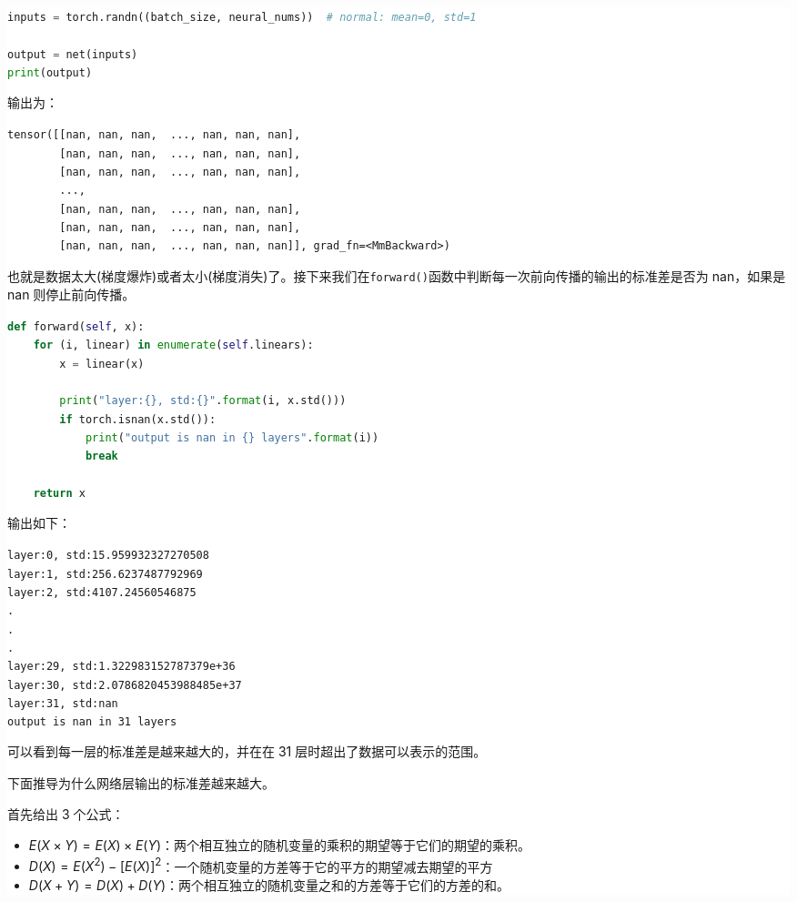 ```python
inputs = torch.randn((batch_size, neural_nums))  # normal: mean=0, std=1

output = net(inputs)
print(output)
```

输出为：

```
tensor([[nan, nan, nan,  ..., nan, nan, nan],
        [nan, nan, nan,  ..., nan, nan, nan],
        [nan, nan, nan,  ..., nan, nan, nan],
        ...,
        [nan, nan, nan,  ..., nan, nan, nan],
        [nan, nan, nan,  ..., nan, nan, nan],
        [nan, nan, nan,  ..., nan, nan, nan]], grad_fn=<MmBackward>)
```

也就是数据太大(梯度爆炸)或者太小(梯度消失)了。接下来我们在`forward()`函数中判断每一次前向传播的输出的标准差是否为 nan，如果是 nan 则停止前向传播。

```python
def forward(self, x):
    for (i, linear) in enumerate(self.linears):
        x = linear(x)
        
        print("layer:{}, std:{}".format(i, x.std()))
        if torch.isnan(x.std()):
            print("output is nan in {} layers".format(i))
            break

    return x
```

输出如下：

```
layer:0, std:15.959932327270508
layer:1, std:256.6237487792969
layer:2, std:4107.24560546875
.
.
.
layer:29, std:1.322983152787379e+36
layer:30, std:2.0786820453988485e+37
layer:31, std:nan
output is nan in 31 layers
```

可以看到每一层的标准差是越来越大的，并在在 31 层时超出了数据可以表示的范围。

下面推导为什么网络层输出的标准差越来越大。

首先给出 3 个公式：

- $E(X \times Y)=E(X) \times E(Y)$：两个相互独立的随机变量的乘积的期望等于它们的期望的乘积。
- $D(X)=E(X^{2}) - [E(X)]^{2}$：一个随机变量的方差等于它的平方的期望减去期望的平方
- $D(X+Y)=D(X)+D(Y)$：两个相互独立的随机变量之和的方差等于它们的方差的和。
